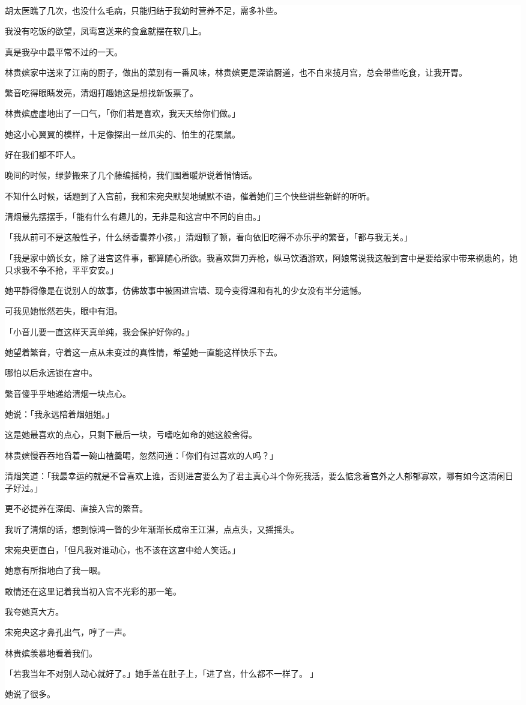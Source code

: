 胡太医瞧了几次，也没什么毛病，只能归结于我幼时营养不足，需多补些。

我没有吃饭的欲望，凤鸾宫送来的食盒就摆在软几上。

真是我孕中最平常不过的一天。

林贵嫔家中送来了江南的厨子，做出的菜别有一番风味，林贵嫔更是深谙厨道，也不白来揽月宫，总会带些吃食，让我开胃。

繁音吃得眼睛发亮，清烟打趣她这是想找新饭票了。

林贵嫔虚虚地出了一口气，「你们若是喜欢，我天天给你们做。」

她这小心翼翼的模样，十足像探出一丝爪尖的、怕生的花栗鼠。

好在我们都不吓人。

晚间的时候，绿萝搬来了几个藤编摇椅，我们围着暖炉说着悄悄话。

不知什么时候，话题到了入宫前，我和宋宛央默契地缄默不语，催着她们三个快些讲些新鲜的听听。

清烟最先摆摆手，「能有什么有趣儿的，无非是和这宫中不同的自由。」

「我从前可不是这般性子，什么绣香囊养小孩，」清烟顿了顿，看向依旧吃得不亦乐乎的繁音，「都与我无关。」

「我是家中嫡长女，除了进宫这件事，都算随心所欲。我喜欢舞刀弄枪，纵马饮酒游欢，阿娘常说我这般到宫中是要给家中带来祸患的，她只求我不争不抢，平平安安。」

她平静得像是在说别人的故事，仿佛故事中被困进宫墙、现今变得温和有礼的少女没有半分遗憾。

可我见她怅然若失，眼中有泪。

「小音儿要一直这样天真单纯，我会保护好你的。」

她望着繁音，守着这一点从未变过的真性情，希望她一直能这样快乐下去。

哪怕以后永远锁在宫中。

繁音傻乎乎地递给清烟一块点心。

她说：「我永远陪着烟姐姐。」

这是她最喜欢的点心，只剩下最后一块，亏嗜吃如命的她这般舍得。

林贵嫔慢吞吞地舀着一碗山楂羹喝，忽然问道：「你们有过喜欢的人吗？」

清烟笑道：「我最幸运的就是不曾喜欢上谁，否则进宫要么为了君主真心斗个你死我活，要么惦念着宫外之人郁郁寡欢，哪有如今这清闲日子好过。」

更不必提养在深闺、直接入宫的繁音。

我听了清烟的话，想到惊鸿一瞥的少年渐渐长成帝王江湛，点点头，又摇摇头。

宋宛央更直白，「但凡我对谁动心，也不该在这宫中给人笑话。」

她意有所指地白了我一眼。

敢情还在这里记着我当初入宫不光彩的那一笔。

我夸她真大方。

宋宛央这才鼻孔出气，哼了一声。

林贵嫔羡慕地看着我们。

「若我当年不对别人动心就好了。」她手盖在肚子上，「进了宫，什么都不一样了。 」

她说了很多。
